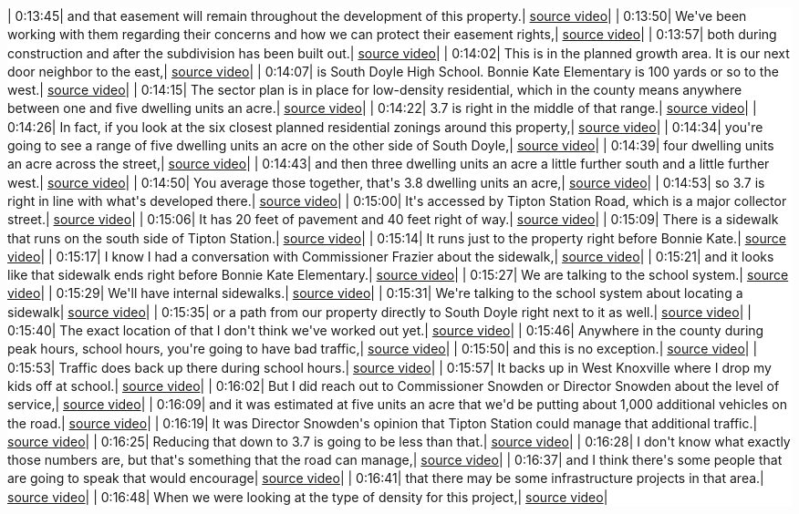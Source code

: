 | 0:13:45| and that easement will remain throughout the development of this property.| [source video](https://archive.org/details/co-com-r-267-230925-zoning?start=825)|
| 0:13:50| We've been working with them regarding their concerns and how we can protect their easement rights,| [source video](https://archive.org/details/co-com-r-267-230925-zoning?start=830)|
| 0:13:57| both during construction and after the subdivision has been built out.| [source video](https://archive.org/details/co-com-r-267-230925-zoning?start=837)|
| 0:14:02| This is in the planned growth area. It is our next door neighbor to the east,| [source video](https://archive.org/details/co-com-r-267-230925-zoning?start=842)|
| 0:14:07| is South Doyle High School. Bonnie Kate Elementary is 100 yards or so to the west.| [source video](https://archive.org/details/co-com-r-267-230925-zoning?start=847)|
| 0:14:15| The sector plan is in place for low-density residential, which in the county means anywhere between one and five dwelling units an acre.| [source video](https://archive.org/details/co-com-r-267-230925-zoning?start=855)|
| 0:14:22| 3.7 is right in the middle of that range.| [source video](https://archive.org/details/co-com-r-267-230925-zoning?start=862)|
| 0:14:26| In fact, if you look at the six closest planned residential zonings around this property,| [source video](https://archive.org/details/co-com-r-267-230925-zoning?start=866)|
| 0:14:34| you're going to see a range of five dwelling units an acre on the other side of South Doyle,| [source video](https://archive.org/details/co-com-r-267-230925-zoning?start=874)|
| 0:14:39| four dwelling units an acre across the street,| [source video](https://archive.org/details/co-com-r-267-230925-zoning?start=879)|
| 0:14:43| and then three dwelling units an acre a little further south and a little further west.| [source video](https://archive.org/details/co-com-r-267-230925-zoning?start=883)|
| 0:14:50| You average those together, that's 3.8 dwelling units an acre,| [source video](https://archive.org/details/co-com-r-267-230925-zoning?start=890)|
| 0:14:53| so 3.7 is right in line with what's developed there.| [source video](https://archive.org/details/co-com-r-267-230925-zoning?start=893)|
| 0:15:00| It's accessed by Tipton Station Road, which is a major collector street.| [source video](https://archive.org/details/co-com-r-267-230925-zoning?start=900)|
| 0:15:06| It has 20 feet of pavement and 40 feet right of way.| [source video](https://archive.org/details/co-com-r-267-230925-zoning?start=906)|
| 0:15:09| There is a sidewalk that runs on the south side of Tipton Station.| [source video](https://archive.org/details/co-com-r-267-230925-zoning?start=909)|
| 0:15:14| It runs just to the property right before Bonnie Kate.| [source video](https://archive.org/details/co-com-r-267-230925-zoning?start=914)|
| 0:15:17| I know I had a conversation with Commissioner Frazier about the sidewalk,| [source video](https://archive.org/details/co-com-r-267-230925-zoning?start=917)|
| 0:15:21| and it looks like that sidewalk ends right before Bonnie Kate Elementary.| [source video](https://archive.org/details/co-com-r-267-230925-zoning?start=921)|
| 0:15:27| We are talking to the school system.| [source video](https://archive.org/details/co-com-r-267-230925-zoning?start=927)|
| 0:15:29| We'll have internal sidewalks.| [source video](https://archive.org/details/co-com-r-267-230925-zoning?start=929)|
| 0:15:31| We're talking to the school system about locating a sidewalk| [source video](https://archive.org/details/co-com-r-267-230925-zoning?start=931)|
| 0:15:35| or a path from our property directly to South Doyle right next to it as well.| [source video](https://archive.org/details/co-com-r-267-230925-zoning?start=935)|
| 0:15:40| The exact location of that I don't think we've worked out yet.| [source video](https://archive.org/details/co-com-r-267-230925-zoning?start=940)|
| 0:15:46| Anywhere in the county during peak hours, school hours, you're going to have bad traffic,| [source video](https://archive.org/details/co-com-r-267-230925-zoning?start=946)|
| 0:15:50| and this is no exception.| [source video](https://archive.org/details/co-com-r-267-230925-zoning?start=950)|
| 0:15:53| Traffic does back up there during school hours.| [source video](https://archive.org/details/co-com-r-267-230925-zoning?start=953)|
| 0:15:57| It backs up in West Knoxville where I drop my kids off at school.| [source video](https://archive.org/details/co-com-r-267-230925-zoning?start=957)|
| 0:16:02| But I did reach out to Commissioner Snowden or Director Snowden about the level of service,| [source video](https://archive.org/details/co-com-r-267-230925-zoning?start=962)|
| 0:16:09| and it was estimated at five units an acre that we'd be putting about 1,000 additional vehicles on the road.| [source video](https://archive.org/details/co-com-r-267-230925-zoning?start=969)|
| 0:16:19| It was Director Snowden's opinion that Tipton Station could manage that additional traffic.| [source video](https://archive.org/details/co-com-r-267-230925-zoning?start=979)|
| 0:16:25| Reducing that down to 3.7 is going to be less than that.| [source video](https://archive.org/details/co-com-r-267-230925-zoning?start=985)|
| 0:16:28| I don't know what exactly those numbers are, but that's something that the road can manage,| [source video](https://archive.org/details/co-com-r-267-230925-zoning?start=988)|
| 0:16:37| and I think there's some people that are going to speak that would encourage| [source video](https://archive.org/details/co-com-r-267-230925-zoning?start=997)|
| 0:16:41| that there may be some infrastructure projects in that area.| [source video](https://archive.org/details/co-com-r-267-230925-zoning?start=1001)|
| 0:16:48| When we were looking at the type of density for this project,| [source video](https://archive.org/details/co-com-r-267-230925-zoning?start=1008)|